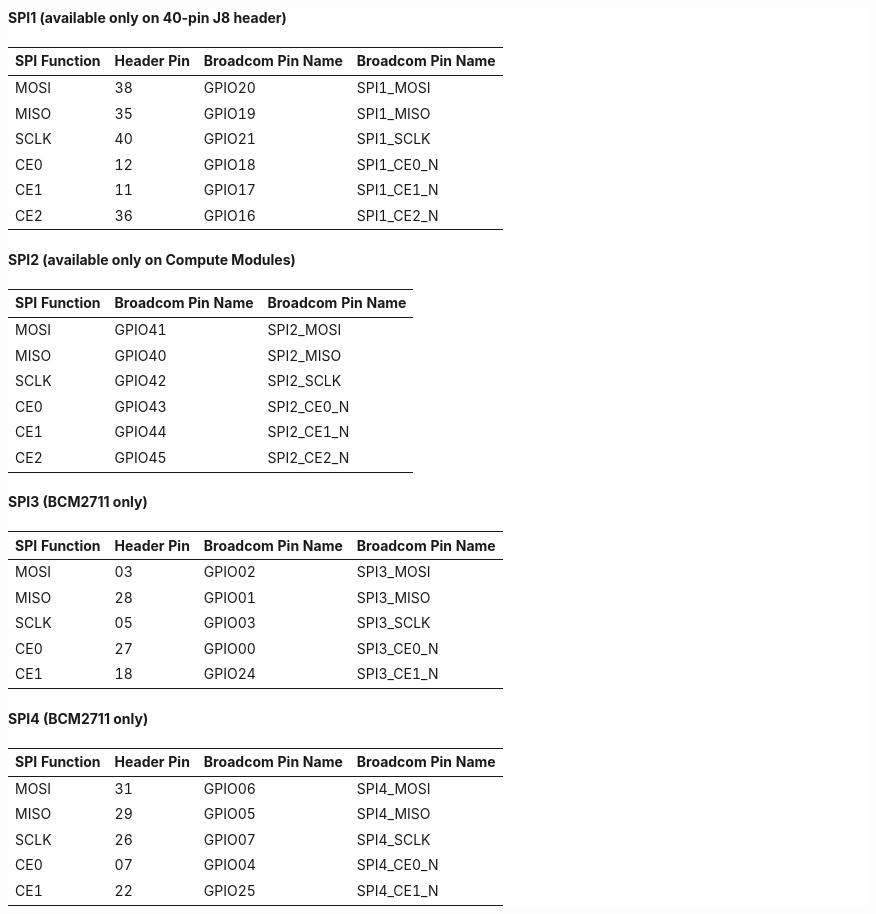 #### SPI1 (available only on 40-pin J8 header)
| SPI Function | Header Pin | Broadcom Pin Name | Broadcom Pin Name |
|---|---|---|---|
| MOSI | 38 | GPIO20 | SPI1_MOSI |
| MISO | 35 | GPIO19 | SPI1_MISO |
| SCLK | 40 | GPIO21 | SPI1_SCLK |
| CE0  | 12 | GPIO18 | SPI1_CE0_N |
| CE1  | 11 | GPIO17 | SPI1_CE1_N |
| CE2  | 36 | GPIO16 | SPI1_CE2_N |

#### SPI2 (available only on Compute Modules)
| SPI Function | Broadcom Pin Name | Broadcom Pin Name |
|---|---|---|
| MOSI | GPIO41 | SPI2_MOSI |
| MISO | GPIO40 | SPI2_MISO |
| SCLK | GPIO42 | SPI2_SCLK |
| CE0  | GPIO43 | SPI2_CE0_N |
| CE1  | GPIO44 | SPI2_CE1_N |
| CE2  | GPIO45 | SPI2_CE2_N |

#### SPI3 (BCM2711 only)
| SPI Function | Header Pin | Broadcom Pin Name | Broadcom Pin Name |
|---|---|---|---|
| MOSI | 03 | GPIO02 | SPI3_MOSI |
| MISO | 28 | GPIO01 | SPI3_MISO |
| SCLK | 05 | GPIO03 | SPI3_SCLK |
| CE0  | 27 | GPIO00 | SPI3_CE0_N |
| CE1  | 18 | GPIO24 | SPI3_CE1_N |

#### SPI4 (BCM2711 only)
| SPI Function | Header Pin | Broadcom Pin Name | Broadcom Pin Name |
|---|---|---|---|
| MOSI | 31 | GPIO06 | SPI4_MOSI |
| MISO | 29 | GPIO05 | SPI4_MISO |
| SCLK | 26 | GPIO07 | SPI4_SCLK |
| CE0  | 07 | GPIO04 | SPI4_CE0_N |
| CE1  | 22 | GPIO25 | SPI4_CE1_N |
